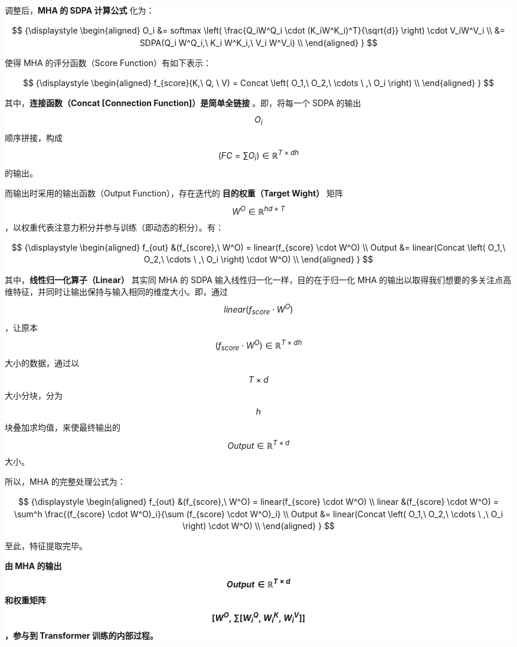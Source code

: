 调整后，**MHA 的 SDPA 计算公式** 化为：

$$
{\displaystyle 
 \begin{aligned}
   O_i &= softmax \left( \frac{Q_iW^Q_i \cdot (K_iW^K_i)^T}{\sqrt{d}} \right) \cdot V_iW^V_i \\
       &= SDPA(Q_i W^Q_i,\ K_i W^K_i,\ V_i W^V_i) \\
 \end{aligned}
}
$$

使得 MHA 的评分函数（Score Function）有如下表示：

$$
{\displaystyle 
 \begin{aligned}
   f_{score}(K,\ Q, \ V) = Concat \left( O_1,\ O_2,\ \cdots \ ,\ O_i \right) \\
 \end{aligned}
}
$$

其中，**连接函数（Concat [Connection Function]）是简单全链接** 。即，将每一个 SDPA 的输出 $$O_i$$ 顺序拼接，构成 $$(FC =\sum O_i )\in \mathbb{R}^{T \times dh}$$ 的输出。 

而输出时采用的输出函数（Output Function），存在迭代的 **目的权重（Target Wight）** 矩阵 $$W^O \in \mathbb{R}^{hd \times T}$$ ，以权重代表注意力积分并参与训练（即动态的积分）。有：

$$
{\displaystyle 
 \begin{aligned}
   f_{out} &(f_{score},\ W^O) = linear(f_{score} \cdot W^O) \\
   Output &= linear(Concat \left( O_1,\ O_2,\ \cdots \ ,\ O_i \right) \cdot W^O) \\
 \end{aligned}
}
$$

其中，**线性归一化算子（Linear）** 其实同 MHA 的 SDPA 输入线性归一化一样，目的在于归一化 MHA 的输出以取得我们想要的多关注点高维特征，并同时让输出保持与输入相同的维度大小。即，通过 $$linear(f_{score} \cdot W^O)$$ ，让原本 $$(f_{score} \cdot W^O) \in \mathbb{R}^{T \times dh}$$ 大小的数据，通过以 $$T \times d$$ 大小分块，分为 $$h$$ 块叠加求均值，来使最终输出的 $$Output \in \mathbb{R}^{T \times d}$$ 大小。

所以，MHA 的完整处理公式为：

$$
{\displaystyle 
 \begin{aligned}
   f_{out} &(f_{score},\ W^O) = linear(f_{score} \cdot W^O) \\
   linear &(f_{score} \cdot W^O) = \sum^h \frac{(f_{score} \cdot W^O)_i}{\sum (f_{score} \cdot W^O)_i} \\
   Output &= linear(Concat \left( O_1,\ O_2,\ \cdots \ ,\ O_i \right) \cdot W^O) \\
 \end{aligned}
}
$$

至此，特征提取完毕。

**由 MHA 的输出 $$Output \in \mathbb{R}^{T \times d}$$ 和权重矩阵 $$[W^O,\ \sum [W^Q_i,\ W^K_i,\ W^V_i] ]$$ ，参与到 Transformer 训练的内部过程。**


[ref]: References_4.md